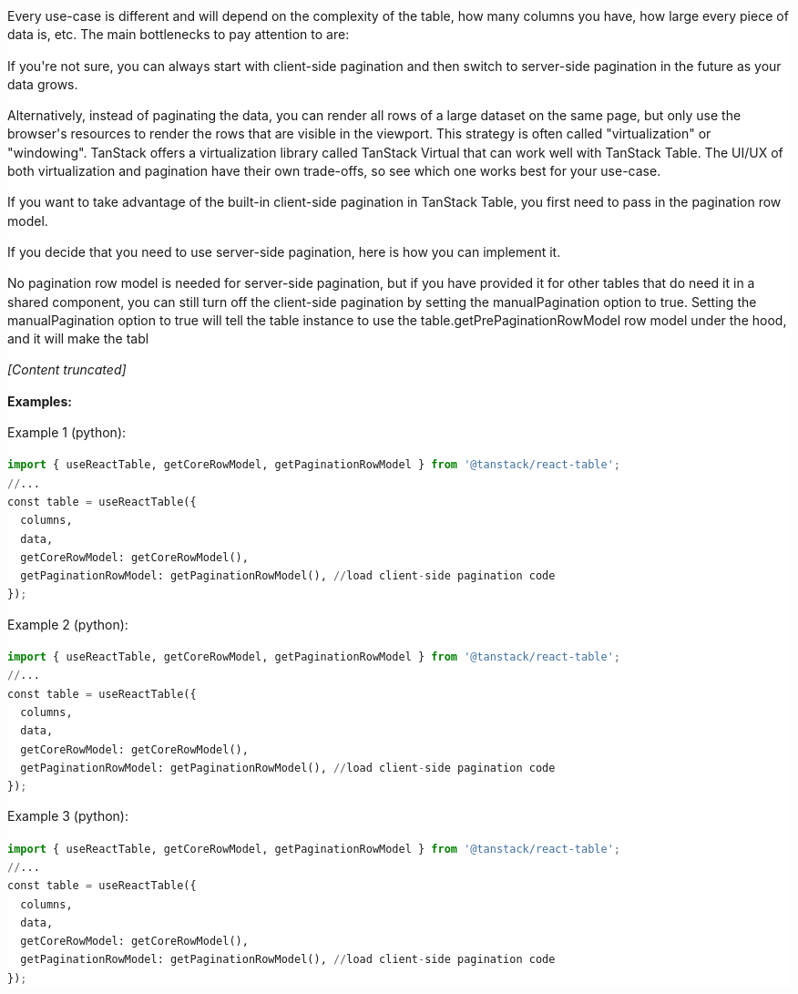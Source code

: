 Every use-case is different and will depend on the complexity of the table, how many columns you have, how large every piece of data is, etc. The main bottlenecks to pay attention to are:

If you're not sure, you can always start with client-side pagination and then switch to server-side pagination in the future as your data grows.

Alternatively, instead of paginating the data, you can render all rows of a large dataset on the same page, but only use the browser's resources to render the rows that are visible in the viewport. This strategy is often called "virtualization" or "windowing". TanStack offers a virtualization library called TanStack Virtual that can work well with TanStack Table. The UI/UX of both virtualization and pagination have their own trade-offs, so see which one works best for your use-case.

If you want to take advantage of the built-in client-side pagination in TanStack Table, you first need to pass in the pagination row model.

If you decide that you need to use server-side pagination, here is how you can implement it.

No pagination row model is needed for server-side pagination, but if you have provided it for other tables that do need it in a shared component, you can still turn off the client-side pagination by setting the manualPagination option to true. Setting the manualPagination option to true will tell the table instance to use the table.getPrePaginationRowModel row model under the hood, and it will make the tabl

*[Content truncated]*

**Examples:**

Example 1 (python):
```python
import { useReactTable, getCoreRowModel, getPaginationRowModel } from '@tanstack/react-table';
//...
const table = useReactTable({
  columns,
  data,
  getCoreRowModel: getCoreRowModel(),
  getPaginationRowModel: getPaginationRowModel(), //load client-side pagination code
});
```

Example 2 (python):
```python
import { useReactTable, getCoreRowModel, getPaginationRowModel } from '@tanstack/react-table';
//...
const table = useReactTable({
  columns,
  data,
  getCoreRowModel: getCoreRowModel(),
  getPaginationRowModel: getPaginationRowModel(), //load client-side pagination code
});
```

Example 3 (python):
```python
import { useReactTable, getCoreRowModel, getPaginationRowModel } from '@tanstack/react-table';
//...
const table = useReactTable({
  columns,
  data,
  getCoreRowModel: getCoreRowModel(),
  getPaginationRowModel: getPaginationRowModel(), //load client-side pagination code
});
```
